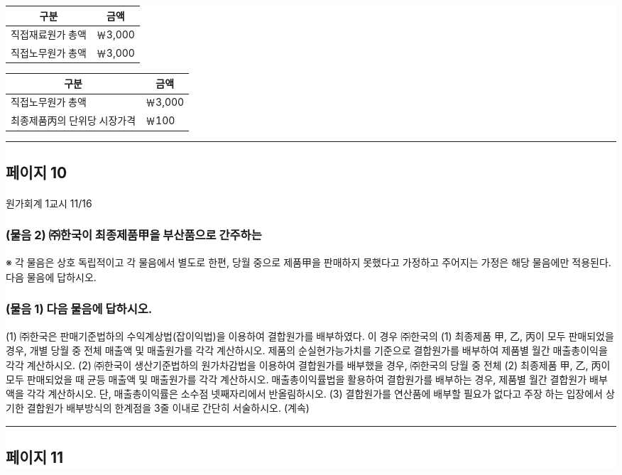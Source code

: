 


| 구분 | 금액 |
| --- | --- |
| 직접재료원가 총액 | ￦3,000 |
| 직접노무원가 총액 | ￦3,000 |




| 구분 | 금액 |
| --- | --- |
| 직접노무원가 총액 | ￦3,000 |
| 최종제품丙의 단위당 시장가격 | ￦100 |



---

## 페이지 10

원가회계
1교시 11/16

### (물음 2) ㈜한국이 최종제품甲을 부산품으로 간주하는
※ 각 물음은 상호 독립적이고 각 물음에서 별도로
한편, 당월 중으로 제품甲을 판매하지 못했다고 가정하고
주어지는 가정은 해당 물음에만 적용된다.
다음 물음에 답하시오.

### (물음 1) 다음 물음에 답하시오.
(1) ㈜한국은 판매기준법하의 수익계상법(잡이익법)을
이용하여 결합원가를 배부하였다. 이 경우 ㈜한국의
(1) 최종제품 甲, 乙, 丙이 모두 판매되었을 경우, 개별
당월 중 전체 매출액 및 매출원가를 각각 계산하시오.
제품의 순실현가능가치를 기준으로 결합원가를 배부하여
제품별 월간 매출총이익을 각각 계산하시오.
(2) ㈜한국이 생산기준법하의 원가차감법을 이용하여
결합원가를 배부했을 경우, ㈜한국의 당월 중 전체
(2) 최종제품 甲, 乙, 丙이 모두 판매되었을 때 균등
매출액 및 매출원가를 각각 계산하시오.
매출총이익률법을 활용하여 결합원가를 배부하는 경우,
제품별 월간 결합원가 배부액을 각각 계산하시오.
단, 매출총이익률은 소수점 넷째자리에서 반올림하시오.
(3) 결합원가를 연산품에 배부할 필요가 없다고 주장
하는 입장에서 상기한 결합원가 배부방식의 한계점을
3줄 이내로 간단히 서술하시오.
(계속)

---

## 페이지 11
